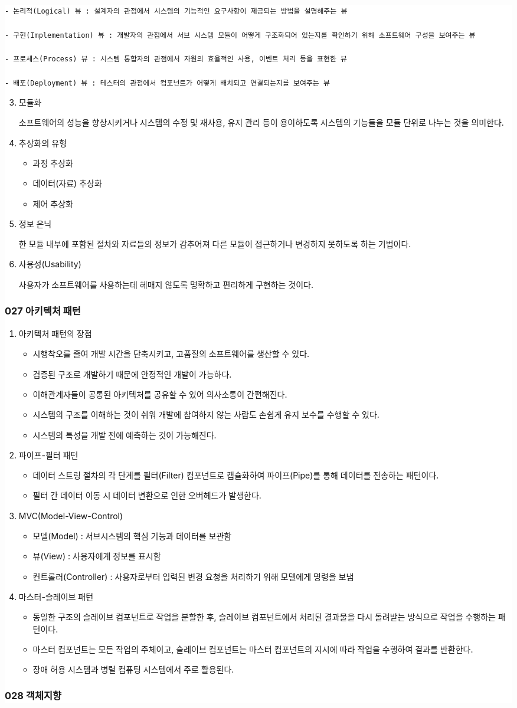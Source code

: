     - 논리적(Logical) 뷰 : 설계자의 관점에서 시스템의 기능적인 요구사항이 제공되는 방법을 설명해주는 뷰
  
    - 구현(Implementation) 뷰 : 개발자의 관점에서 서브 시스템 모듈이 어떻게 구조화되어 있는지를 확인하기 위해 소프트웨어 구성을 보여주는 뷰
  
    - 프로세스(Process) 뷰 : 시스템 통합자의 관점에서 자원의 효율적인 사용, 이벤트 처리 등을 표현한 뷰
  
    - 배포(Deployment) 뷰 : 테스터의 관점에서 컴포넌트가 어떻게 배치되고 연결되는지를 보여주는 뷰

3. 모듈화
    
    소프트웨어의 성능을 향상시키거나 시스템의 수정 및 재사용, 유지 관리 등이 용이하도록 시스템의 기능들을 모듈 단위로 나누는 것을 의미한다.
    
4. 추상화의 유형

    - 과정 추상화
  
    - 데이터(자료) 추상화
  
    - 제어 추상화
  
5. 정보 은닉

    한 모듈 내부에 포함된 절차와 자료들의 정보가 감추어져 다른 모듈이 접근하거나 변경하지 못하도록 하는 기법이다.

6. 사용성(Usability)

    사용자가 소프트웨어를 사용하는데 헤매지 않도록 명확하고 편리하게 구현하는 것이다.

### 027 아키텍처 패턴

1. 아키텍처 패턴의 장점

    - 시행착오를 줄여 개발 시간을 단축시키고, 고품질의 소프트웨어를 생산할 수 있다.
  
    - 검증된 구조로 개발하기 때문에 안정적인 개발이 가능하다.
  
    - 이해관계자들이 공통된 아키텍처를 공유할 수 있어 의사소통이 간편해진다.
  
    - 시스템의 구조를 이해하는 것이 쉬워 개발에 참여하지 않는 사람도 손쉽게 유지 보수를 수행할 수 있다.
  
    - 시스템의 특성을 개발 전에 예측하는 것이 가능해진다.
  
2. 파이프-필터 패턴

    - 데이터 스트링 절차의 각 단계를 필터(Filter) 컴포넌트로 캡슐화하여 파이프(Pipe)를 통해 데이터를 전송하는 패턴이다.
  
    - 필터 간 데이터 이동 시 데이터 변환으로 인한 오버헤드가 발생한다.
  
3. MVC(Model-View-Control)

    - 모델(Model) : 서브시스템의 핵심 기능과 데이터를 보관함
  
    - 뷰(View) : 사용자에게 정보를 표시함
  
    - 컨트롤러(Controller) : 사용자로부터 입력된 변경 요청을 처리하기 위해 모델에게 명령을 보냄
  
4. 마스터-슬레이브 패턴

    - 동일한 구조의 슬레이브 컴포넌트로 작업을 분할한 후, 슬레이브 컴포넌트에서 처리된 결과물을 다시 돌려받는 방식으로 작업을 수행하는 패턴이다.
  
    - 마스터 컴포넌트는 모든 작업의 주체이고, 슬레이브 컴포넌트는 마스터 컴포넌트의 지시에 따라 작업을 수행하여 결과를 반환한다.
  
    - 장애 허용 시스템과 병렬 컴퓨팅 시스템에서 주로 활용된다.

### 028 객체지향
